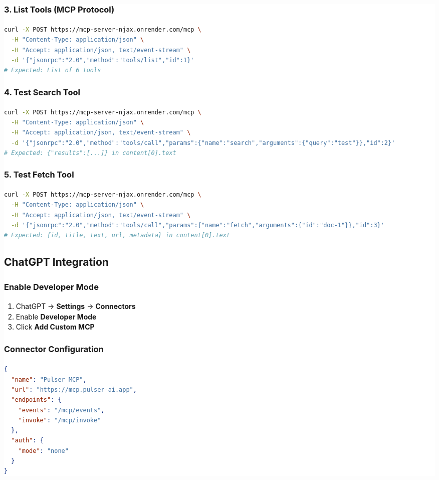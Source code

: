 ### 3. List Tools (MCP Protocol)
```bash
curl -X POST https://mcp-server-njax.onrender.com/mcp \
  -H "Content-Type: application/json" \
  -H "Accept: application/json, text/event-stream" \
  -d '{"jsonrpc":"2.0","method":"tools/list","id":1}'
# Expected: List of 6 tools
```

### 4. Test Search Tool
```bash
curl -X POST https://mcp-server-njax.onrender.com/mcp \
  -H "Content-Type: application/json" \
  -H "Accept: application/json, text/event-stream" \
  -d '{"jsonrpc":"2.0","method":"tools/call","params":{"name":"search","arguments":{"query":"test"}},"id":2}'
# Expected: {"results":[...]} in content[0].text
```

### 5. Test Fetch Tool
```bash
curl -X POST https://mcp-server-njax.onrender.com/mcp \
  -H "Content-Type: application/json" \
  -H "Accept: application/json, text/event-stream" \
  -d '{"jsonrpc":"2.0","method":"tools/call","params":{"name":"fetch","arguments":{"id":"doc-1"}},"id":3}'
# Expected: {id, title, text, url, metadata} in content[0].text
```

## ChatGPT Integration

### Enable Developer Mode
1. ChatGPT → **Settings** → **Connectors**
2. Enable **Developer Mode**
3. Click **Add Custom MCP**

### Connector Configuration
```json
{
  "name": "Pulser MCP",
  "url": "https://mcp.pulser-ai.app",
  "endpoints": {
    "events": "/mcp/events",
    "invoke": "/mcp/invoke"
  },
  "auth": {
    "mode": "none"
  }
}
```
